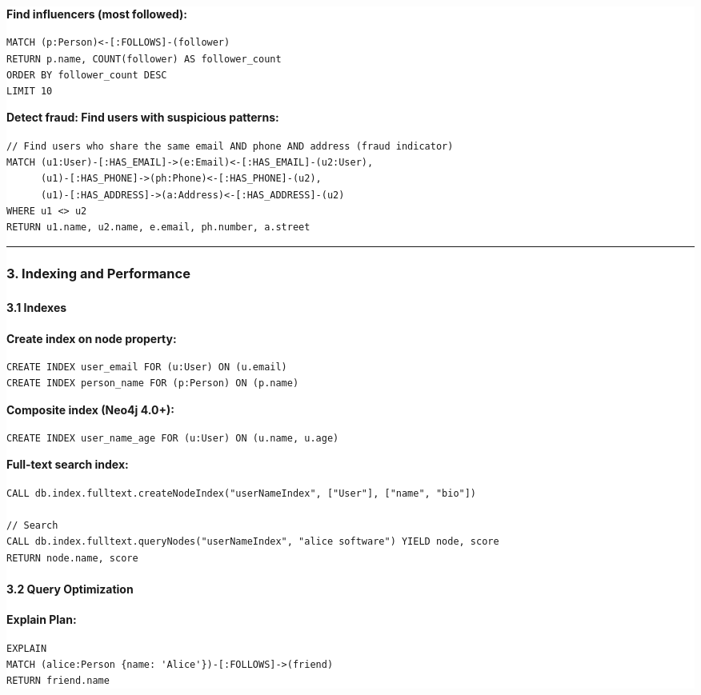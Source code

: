 **Find influencers (most followed):**

```cypher
MATCH (p:Person)<-[:FOLLOWS]-(follower)
RETURN p.name, COUNT(follower) AS follower_count
ORDER BY follower_count DESC
LIMIT 10
```

**Detect fraud: Find users with suspicious patterns:**

```cypher
// Find users who share the same email AND phone AND address (fraud indicator)
MATCH (u1:User)-[:HAS_EMAIL]->(e:Email)<-[:HAS_EMAIL]-(u2:User),
      (u1)-[:HAS_PHONE]->(ph:Phone)<-[:HAS_PHONE]-(u2),
      (u1)-[:HAS_ADDRESS]->(a:Address)<-[:HAS_ADDRESS]-(u2)
WHERE u1 <> u2
RETURN u1.name, u2.name, e.email, ph.number, a.street
```

---

### 3. Indexing and Performance

#### **3.1 Indexes**

**Create index on node property:**

```cypher
CREATE INDEX user_email FOR (u:User) ON (u.email)
CREATE INDEX person_name FOR (p:Person) ON (p.name)
```

**Composite index (Neo4j 4.0+):**

```cypher
CREATE INDEX user_name_age FOR (u:User) ON (u.name, u.age)
```

**Full-text search index:**

```cypher
CALL db.index.fulltext.createNodeIndex("userNameIndex", ["User"], ["name", "bio"])

// Search
CALL db.index.fulltext.queryNodes("userNameIndex", "alice software") YIELD node, score
RETURN node.name, score
```

#### **3.2 Query Optimization**

**Explain Plan:**

```cypher
EXPLAIN
MATCH (alice:Person {name: 'Alice'})-[:FOLLOWS]->(friend)
RETURN friend.name
```
